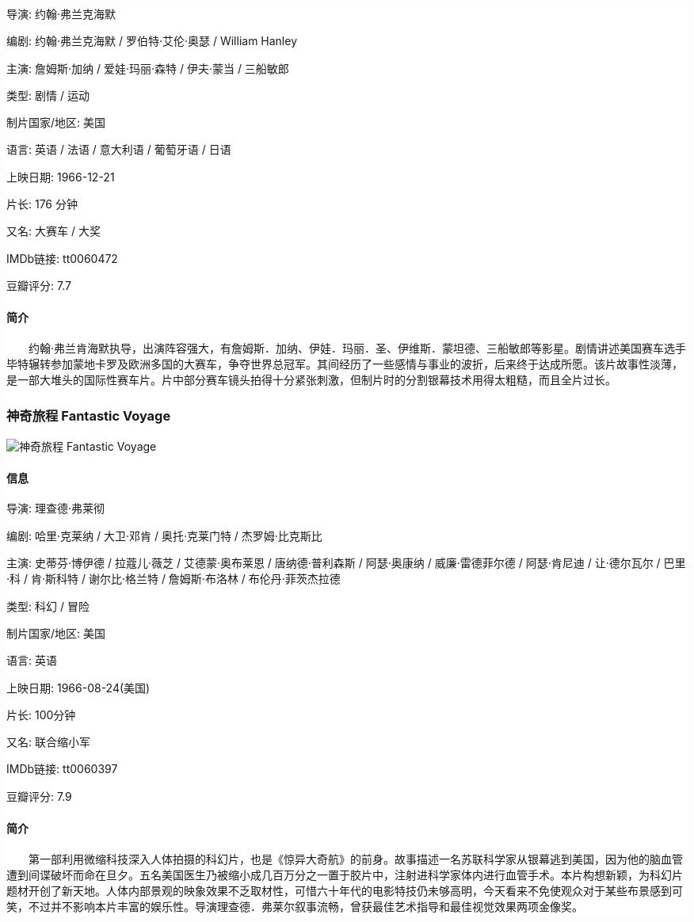 导演: 约翰·弗兰克海默 

编剧: 约翰·弗兰克海默 / 罗伯特·艾伦·奥瑟 / William Hanley 

主演: 詹姆斯·加纳 / 爱娃·玛丽·森特 / 伊夫·蒙当 / 三船敏郎 

类型: 剧情 / 运动 

制片国家/地区: 美国 

语言: 英语 / 法语 / 意大利语 / 葡萄牙语 / 日语 

上映日期: 1966-12-21 

片长: 176 分钟 

又名: 大赛车 / 大奖 

IMDb链接: tt0060472

豆瓣评分: 7.7

#### 简介

　　约翰·弗兰肯海默执导，出演阵容强大，有詹姆斯．加纳、伊娃．玛丽．圣、伊维斯．蒙坦德、三船敏郎等影星。剧情讲述美国赛车选手毕特辗转参加蒙地卡罗及欧洲多国的大赛车，争夺世界总冠军。其间经历了一些感情与事业的波折，后来终于达成所愿。该片故事性淡薄，是一部大堆头的国际性赛车片。片中部分赛车镜头拍得十分紧张刺激，但制片时的分割银幕技术用得太粗糙，而且全片过长。



### 神奇旅程 Fantastic Voyage

![神奇旅程 Fantastic Voyage](https://img3.doubanio.com/view/photo/s_ratio_poster/public/p2204918641.jpg)

#### 信息

导演: 理查德·弗莱彻 

编剧: 哈里·克莱纳 / 大卫·邓肯 / 奥托·克莱门特 / 杰罗姆·比克斯比 

主演: 史蒂芬·博伊德 / 拉蔻儿·薇芝 / 艾德蒙·奥布莱恩 / 唐纳德·普利森斯 / 阿瑟·奥康纳 / 威廉·雷德菲尔德 / 阿瑟·肯尼迪 / 让·德尔瓦尔 / 巴里·科 / 肯·斯科特 / 谢尔比·格兰特 / 詹姆斯·布洛林 / 布伦丹·菲茨杰拉德 

类型: 科幻 / 冒险 

制片国家/地区: 美国 

语言: 英语 

上映日期: 1966-08-24(美国) 

片长: 100分钟 

又名: 联合缩小军 

IMDb链接: tt0060397

豆瓣评分: 7.9

#### 简介

　　第一部利用微缩科技深入人体拍摄的科幻片，也是《惊异大奇航》的前身。故事描述一名苏联科学家从银幕逃到美国，因为他的脑血管遭到间谍破坏而命在旦夕。五名美国医生乃被缩小成几百万分之一置于胶片中，注射进科学家体内进行血管手术。本片构想新颖，为科幻片题材开创了新天地。人体内部景观的映象效果不乏取材性，可惜六十年代的电影特技仍未够高明，今天看来不免使观众对于某些布景感到可笑，不过并不影响本片丰富的娱乐性。导演理查德．弗莱尔叙事流畅，曾获最佳艺术指导和最佳视觉效果两项金像奖。

